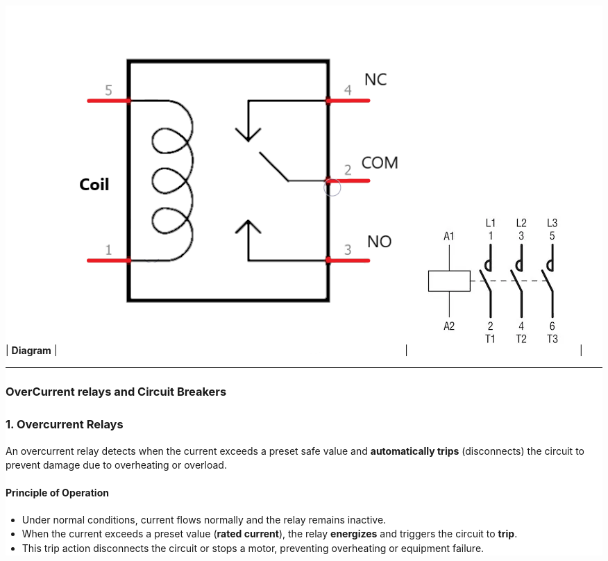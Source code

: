 | **Diagram** | ![Relay Diagram](image-20.png) | ![Contactor Diagram](image-21.png)|

---

### OverCurrent relays and Circuit Breakers

### 1. Overcurrent Relays
An overcurrent relay detects when the current exceeds a preset safe value and **automatically trips** (disconnects) the circuit to prevent damage due to overheating or overload.

#### Principle of Operation
- Under normal conditions, current flows normally and the relay remains inactive.  
- When the current exceeds a preset value (**rated current**), the relay **energizes** and triggers the circuit to **trip**.
- This trip action disconnects the circuit or stops a motor, preventing overheating or equipment failure.

